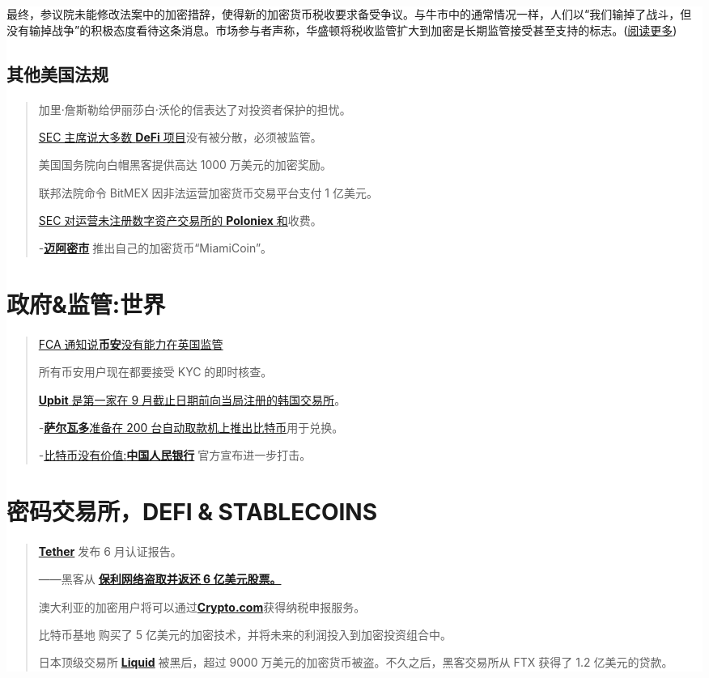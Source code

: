 最终，参议院未能修改法案中的加密措辞，使得新的加密货币税收要求备受争议。与牛市中的通常情况一样，人们以“我们输掉了战斗，但没有输掉战争”的积极态度看待这条消息。市场参与者声称，华盛顿将税收监管扩大到加密是长期监管接受甚至支持的标志。([阅读更多](https://www.cnbc.com/2021/08/11/crypto-lawmakers-fought-over-the-infrastructure-bill-heres-whats-next.html))

## **其他美国法规**

> 加里·詹斯勒给伊丽莎白·沃伦的信表达了对投资者保护的担忧。
> 
> [SEC 主席说大多数 **DeFi** 项目](https://coinmarketcap.com/alexandria/article/sec-chief-says-most-defi-project-arent-decentralized)没有被分散，必须被监管。
> 
> 美国国务院向白帽黑客提供高达 1000 万美元的加密奖励。
> 
> 联邦法院命令 BitMEX 因非法运营加密货币交易平台支付 1 亿美元。
> 
> [SEC 对运营未注册数字资产交易所的 **Poloniex** 和](https://www.sec.gov/news/press-release/2021-147)收费。
> 
> -[**迈阿密市**](https://www.nasdaq.com/articles/city-of-miami-unveils-its-own-cryptocurrency-miamicoin-2021-08-05) 推出自己的加密货币“MiamiCoin”。

# **政府&监管:世界**

> [FCA 通知说**币安**没有能力在英国监管](https://www.bloomberg.com/news/articles/2021-08-25/binance-not-capable-of-supervision-in-u-k-regulators-say)
> 
> 所有币安用户现在都要接受 KYC 的即时核查。
> 
> [**Upbit** 是第一家在 9 月截止日期前向当局注册的韩国交易所](https://www.coindesk.com/markets/2021/08/23/upbit-is-first-korean-exchange-to-register-with-authorities-before-september-deadline/)。
> 
> -[**萨尔瓦多**准备在 200 台自动取款机上推出比特币](https://www.bloomberg.com/news/articles/2021-08-23/el-salvador-readies-bitcoin-rollout-with-200-atms-for-conversion?cmpid=socialflow-twitter-business&utm_content=business&utm_medium=social&utm_campaign=socialflow-organic&utm_source=twitter)用于兑换。
> 
> -[比特币没有价值:**中国人民银行**](https://finance.yahoo.com/news/bitcoin-no-value-people-banks-195931100.html) 官方宣布进一步打击。

# **密码交易所，DEFI & STABLECOINS**

> [**Tether**](https://tether.to/wp-content/uploads/2021/08/tether_assuranceconsolidated_reserves_report_2021-06-30.pdf) 发布 6 月认证报告。
> 
> ——黑客从 [**保利网络盗取并返还 6 亿美元股票。**](https://www.reuters.com/technology/how-hackers-stole-613-million-crypto-tokens-poly-network-2021-08-12/)
> 
> 澳大利亚的加密用户将可以通过[**Crypto.com**](https://cointelegraph.com/news/australian-crypto-users-will-have-access-to-tax-reporting-services-through-crypto-com)获得纳税申报服务。
> 
> 比特币基地 购买了 5 亿美元的加密技术，并将未来的利润投入到加密投资组合中。
> 
> 日本顶级交易所 [**Liquid**](https://www.cnbc.com/2021/08/19/liquid-cryptocurrency-exchange-hack.html) 被黑后，超过 9000 万美元的加密货币被盗。不久之后，黑客交易所从 FTX 获得了 1.2 亿美元的贷款。
